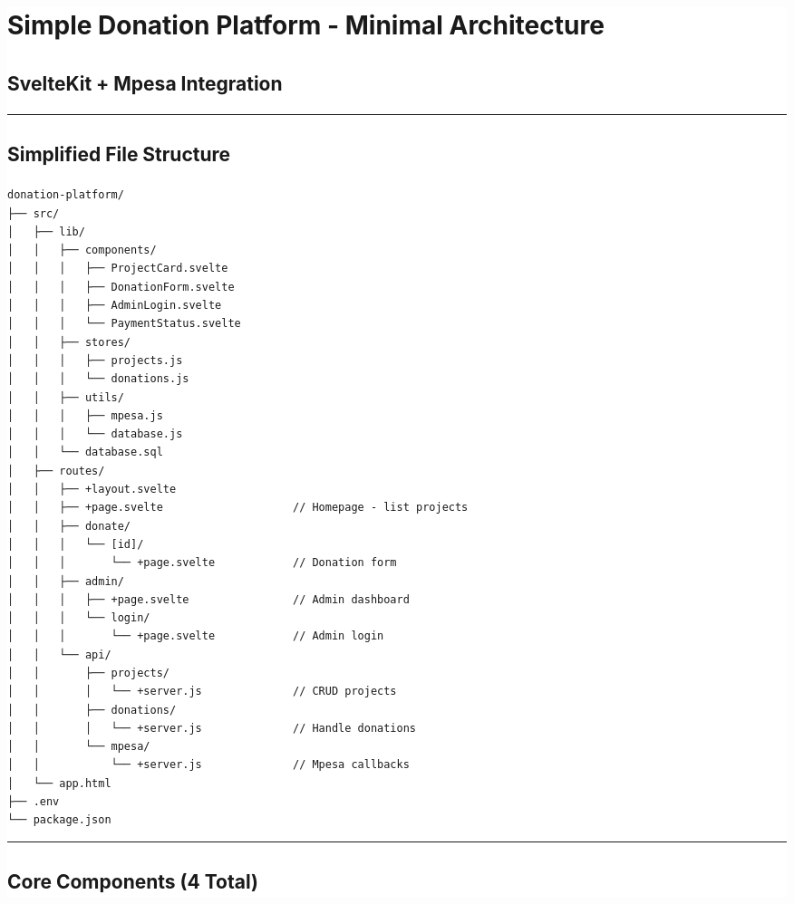 # Simple Donation Platform - Minimal Architecture
## SvelteKit + Mpesa Integration

---

## Simplified File Structure

```
donation-platform/
├── src/
│   ├── lib/
│   │   ├── components/
│   │   │   ├── ProjectCard.svelte
│   │   │   ├── DonationForm.svelte
│   │   │   ├── AdminLogin.svelte
│   │   │   └── PaymentStatus.svelte
│   │   ├── stores/
│   │   │   ├── projects.js
│   │   │   └── donations.js
│   │   ├── utils/
│   │   │   ├── mpesa.js
│   │   │   └── database.js
│   │   └── database.sql
│   ├── routes/
│   │   ├── +layout.svelte
│   │   ├── +page.svelte                    // Homepage - list projects
│   │   ├── donate/
│   │   │   └── [id]/
│   │   │       └── +page.svelte            // Donation form
│   │   ├── admin/
│   │   │   ├── +page.svelte                // Admin dashboard
│   │   │   └── login/
│   │   │       └── +page.svelte            // Admin login
│   │   └── api/
│   │       ├── projects/
│   │       │   └── +server.js              // CRUD projects
│   │       ├── donations/
│   │       │   └── +server.js              // Handle donations
│   │       └── mpesa/
│   │           └── +server.js              // Mpesa callbacks
│   └── app.html
├── .env
└── package.json
```

---

## Core Components (4 Total)
